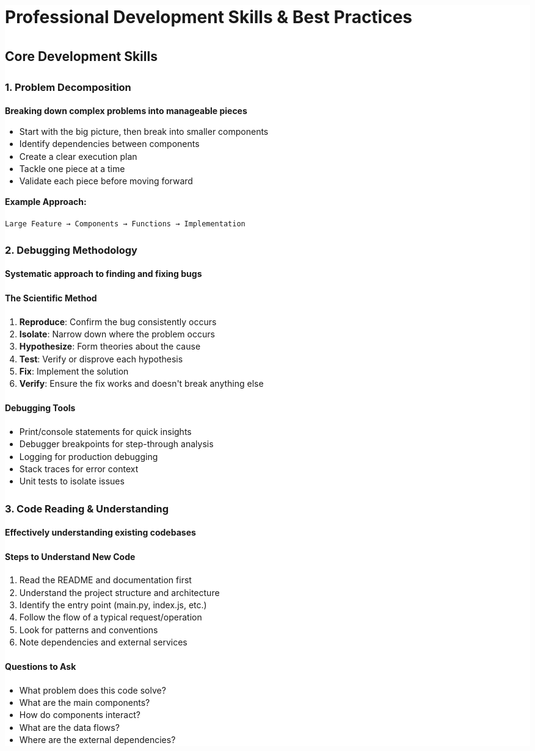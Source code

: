 # Professional Development Skills & Best Practices

## Core Development Skills

### 1. Problem Decomposition
**Breaking down complex problems into manageable pieces**

- Start with the big picture, then break into smaller components
- Identify dependencies between components
- Create a clear execution plan
- Tackle one piece at a time
- Validate each piece before moving forward

**Example Approach:**
```
Large Feature → Components → Functions → Implementation
```

### 2. Debugging Methodology
**Systematic approach to finding and fixing bugs**

#### The Scientific Method
1. **Reproduce**: Confirm the bug consistently occurs
2. **Isolate**: Narrow down where the problem occurs
3. **Hypothesize**: Form theories about the cause
4. **Test**: Verify or disprove each hypothesis
5. **Fix**: Implement the solution
6. **Verify**: Ensure the fix works and doesn't break anything else

#### Debugging Tools
- Print/console statements for quick insights
- Debugger breakpoints for step-through analysis
- Logging for production debugging
- Stack traces for error context
- Unit tests to isolate issues

### 3. Code Reading & Understanding
**Effectively understanding existing codebases**

#### Steps to Understand New Code
1. Read the README and documentation first
2. Understand the project structure and architecture
3. Identify the entry point (main.py, index.js, etc.)
4. Follow the flow of a typical request/operation
5. Look for patterns and conventions
6. Note dependencies and external services

#### Questions to Ask
- What problem does this code solve?
- What are the main components?
- How do components interact?
- What are the data flows?
- Where are the external dependencies?

